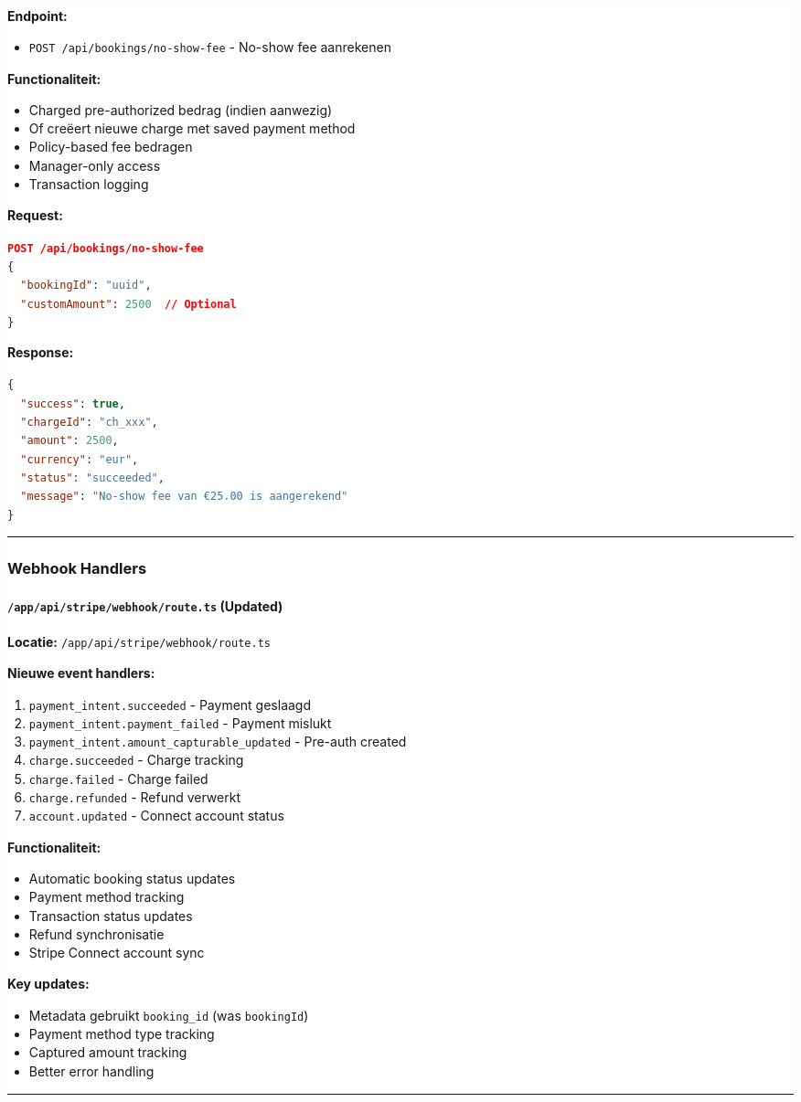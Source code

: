 **Endpoint:**
- `POST /api/bookings/no-show-fee` - No-show fee aanrekenen

**Functionaliteit:**
- Charged pre-authorized bedrag (indien aanwezig)
- Of creëert nieuwe charge met saved payment method
- Policy-based fee bedragen
- Manager-only access
- Transaction logging

**Request:**
```json
POST /api/bookings/no-show-fee
{
  "bookingId": "uuid",
  "customAmount": 2500  // Optional
}
```

**Response:**
```json
{
  "success": true,
  "chargeId": "ch_xxx",
  "amount": 2500,
  "currency": "eur",
  "status": "succeeded",
  "message": "No-show fee van €25.00 is aangerekend"
}
```

---

### Webhook Handlers

#### `/app/api/stripe/webhook/route.ts` (Updated)
**Locatie:** `/app/api/stripe/webhook/route.ts`

**Nieuwe event handlers:**
1. `payment_intent.succeeded` - Payment geslaagd
2. `payment_intent.payment_failed` - Payment mislukt
3. `payment_intent.amount_capturable_updated` - Pre-auth created
4. `charge.succeeded` - Charge tracking
5. `charge.failed` - Charge failed
6. `charge.refunded` - Refund verwerkt
7. `account.updated` - Connect account status

**Functionaliteit:**
- Automatic booking status updates
- Payment method tracking
- Transaction status updates
- Refund synchronisatie
- Stripe Connect account sync

**Key updates:**
- Metadata gebruikt `booking_id` (was `bookingId`)
- Payment method type tracking
- Captured amount tracking
- Better error handling

---